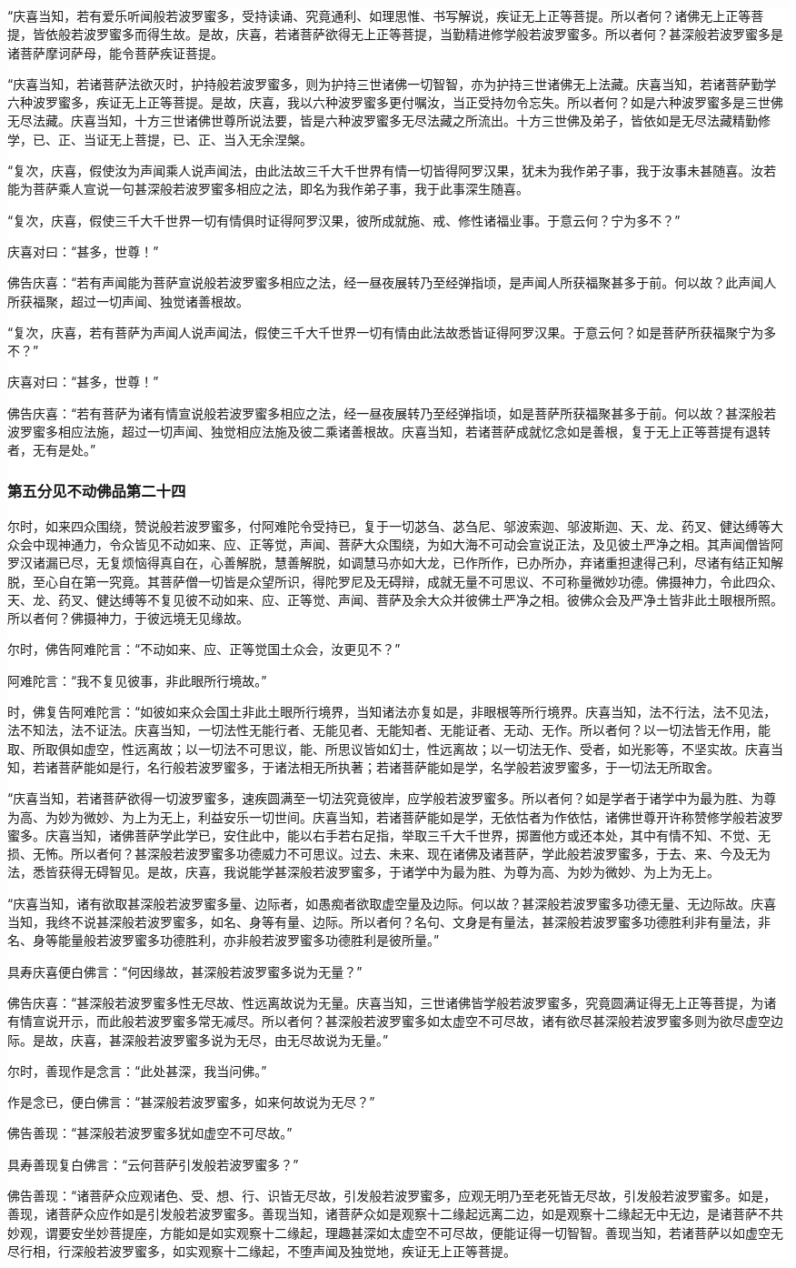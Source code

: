 “庆喜当知，若有爱乐听闻般若波罗蜜多，受持读诵、究竟通利、如理思惟、书写解说，疾证无上正等菩提。所以者何？诸佛无上正等菩提，皆依般若波罗蜜多而得生故。是故，庆喜，若诸菩萨欲得无上正等菩提，当勤精进修学般若波罗蜜多。所以者何？甚深般若波罗蜜多是诸菩萨摩诃萨母，能令菩萨疾证菩提。

“庆喜当知，若诸菩萨法欲灭时，护持般若波罗蜜多，则为护持三世诸佛一切智智，亦为护持三世诸佛无上法藏。庆喜当知，若诸菩萨勤学六种波罗蜜多，疾证无上正等菩提。是故，庆喜，我以六种波罗蜜多更付嘱汝，当正受持勿令忘失。所以者何？如是六种波罗蜜多是三世佛无尽法藏。庆喜当知，十方三世诸佛世尊所说法要，皆是六种波罗蜜多无尽法藏之所流出。十方三世佛及弟子，皆依如是无尽法藏精勤修学，已、正、当证无上菩提，已、正、当入无余涅槃。

“复次，庆喜，假使汝为声闻乘人说声闻法，由此法故三千大千世界有情一切皆得阿罗汉果，犹未为我作弟子事，我于汝事未甚随喜。汝若能为菩萨乘人宣说一句甚深般若波罗蜜多相应之法，即名为我作弟子事，我于此事深生随喜。

“复次，庆喜，假使三千大千世界一切有情俱时证得阿罗汉果，彼所成就施、戒、修性诸福业事。于意云何？宁为多不？”

庆喜对曰：“甚多，世尊！”

佛告庆喜：“若有声闻能为菩萨宣说般若波罗蜜多相应之法，经一昼夜展转乃至经弹指顷，是声闻人所获福聚甚多于前。何以故？此声闻人所获福聚，超过一切声闻、独觉诸善根故。

“复次，庆喜，若有菩萨为声闻人说声闻法，假使三千大千世界一切有情由此法故悉皆证得阿罗汉果。于意云何？如是菩萨所获福聚宁为多不？”

庆喜对曰：“甚多，世尊！”

佛告庆喜：“若有菩萨为诸有情宣说般若波罗蜜多相应之法，经一昼夜展转乃至经弹指顷，如是菩萨所获福聚甚多于前。何以故？甚深般若波罗蜜多相应法施，超过一切声闻、独觉相应法施及彼二乘诸善根故。庆喜当知，若诸菩萨成就忆念如是善根，复于无上正等菩提有退转者，无有是处。”

### 第五分见不动佛品第二十四

尔时，如来四众围绕，赞说般若波罗蜜多，付阿难陀令受持已，复于一切苾刍、苾刍尼、邬波索迦、邬波斯迦、天、龙、药叉、健达缚等大众会中现神通力，令众皆见不动如来、应、正等觉，声闻、菩萨大众围绕，为如大海不可动会宣说正法，及见彼土严净之相。其声闻僧皆阿罗汉诸漏已尽，无复烦恼得真自在，心善解脱，慧善解脱，如调慧马亦如大龙，已作所作，已办所办，弃诸重担逮得己利，尽诸有结正知解脱，至心自在第一究竟。其菩萨僧一切皆是众望所识，得陀罗尼及无碍辩，成就无量不可思议、不可称量微妙功德。佛摄神力，令此四众、天、龙、药叉、健达缚等不复见彼不动如来、应、正等觉、声闻、菩萨及余大众并彼佛土严净之相。彼佛众会及严净土皆非此土眼根所照。所以者何？佛摄神力，于彼远境无见缘故。

尔时，佛告阿难陀言：“不动如来、应、正等觉国土众会，汝更见不？”

阿难陀言：“我不复见彼事，非此眼所行境故。”

时，佛复告阿难陀言：“如彼如来众会国土非此土眼所行境界，当知诸法亦复如是，非眼根等所行境界。庆喜当知，法不行法，法不见法，法不知法，法不证法。庆喜当知，一切法性无能行者、无能见者、无能知者、无能证者、无动、无作。所以者何？以一切法皆无作用，能取、所取俱如虚空，性远离故；以一切法不可思议，能、所思议皆如幻士，性远离故；以一切法无作、受者，如光影等，不坚实故。庆喜当知，若诸菩萨能如是行，名行般若波罗蜜多，于诸法相无所执著；若诸菩萨能如是学，名学般若波罗蜜多，于一切法无所取舍。

“庆喜当知，若诸菩萨欲得一切波罗蜜多，速疾圆满至一切法究竟彼岸，应学般若波罗蜜多。所以者何？如是学者于诸学中为最为胜、为尊为高、为妙为微妙、为上为无上，利益安乐一切世间。庆喜当知，若诸菩萨能如是学，无依怙者为作依怙，诸佛世尊开许称赞修学般若波罗蜜多。庆喜当知，诸佛菩萨学此学已，安住此中，能以右手若右足指，举取三千大千世界，掷置他方或还本处，其中有情不知、不觉、无损、无怖。所以者何？甚深般若波罗蜜多功德威力不可思议。过去、未来、现在诸佛及诸菩萨，学此般若波罗蜜多，于去、来、今及无为法，悉皆获得无碍智见。是故，庆喜，我说能学甚深般若波罗蜜多，于诸学中为最为胜、为尊为高、为妙为微妙、为上为无上。

“庆喜当知，诸有欲取甚深般若波罗蜜多量、边际者，如愚痴者欲取虚空量及边际。何以故？甚深般若波罗蜜多功德无量、无边际故。庆喜当知，我终不说甚深般若波罗蜜多，如名、身等有量、边际。所以者何？名句、文身是有量法，甚深般若波罗蜜多功德胜利非有量法，非名、身等能量般若波罗蜜多功德胜利，亦非般若波罗蜜多功德胜利是彼所量。”

具寿庆喜便白佛言：“何因缘故，甚深般若波罗蜜多说为无量？”

佛告庆喜：“甚深般若波罗蜜多性无尽故、性远离故说为无量。庆喜当知，三世诸佛皆学般若波罗蜜多，究竟圆满证得无上正等菩提，为诸有情宣说开示，而此般若波罗蜜多常无减尽。所以者何？甚深般若波罗蜜多如太虚空不可尽故，诸有欲尽甚深般若波罗蜜多则为欲尽虚空边际。是故，庆喜，甚深般若波罗蜜多说为无尽，由无尽故说为无量。”

尔时，善现作是念言：“此处甚深，我当问佛。”

作是念已，便白佛言：“甚深般若波罗蜜多，如来何故说为无尽？”

佛告善现：“甚深般若波罗蜜多犹如虚空不可尽故。”

具寿善现复白佛言：“云何菩萨引发般若波罗蜜多？”

佛告善现：“诸菩萨众应观诸色、受、想、行、识皆无尽故，引发般若波罗蜜多，应观无明乃至老死皆无尽故，引发般若波罗蜜多。如是，善现，诸菩萨众应作如是引发般若波罗蜜多。善现当知，诸菩萨众如是观察十二缘起远离二边，如是观察十二缘起无中无边，是诸菩萨不共妙观，谓要安坐妙菩提座，方能如是如实观察十二缘起，理趣甚深如太虚空不可尽故，便能证得一切智智。善现当知，若诸菩萨以如虚空无尽行相，行深般若波罗蜜多，如实观察十二缘起，不堕声闻及独觉地，疾证无上正等菩提。
